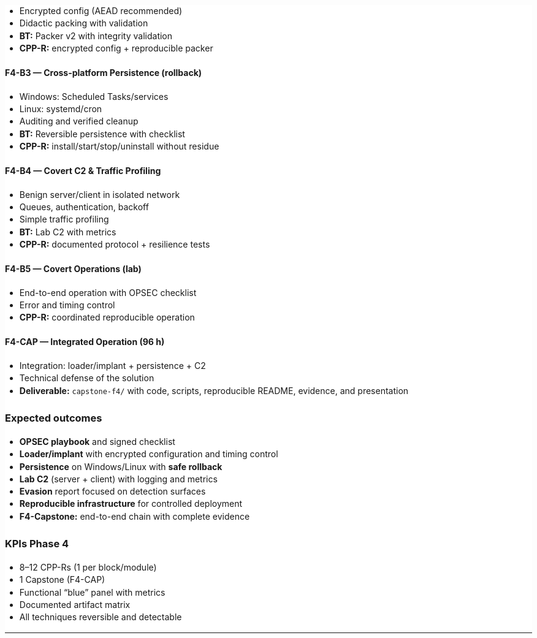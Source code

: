 * Encrypted config (AEAD recommended)
* Didactic packing with validation
* **BT:** Packer v2 with integrity validation
* **CPP-R:** encrypted config + reproducible packer

#### **F4-B3 — Cross-platform Persistence (rollback)**

* Windows: Scheduled Tasks/services
* Linux: systemd/cron
* Auditing and verified cleanup
* **BT:** Reversible persistence with checklist
* **CPP-R:** install/start/stop/uninstall without residue

#### **F4-B4 — Covert C2 & Traffic Profiling**

* Benign server/client in isolated network
* Queues, authentication, backoff
* Simple traffic profiling
* **BT:** Lab C2 with metrics
* **CPP-R:** documented protocol + resilience tests

#### **F4-B5 — Covert Operations (lab)**

* End-to-end operation with OPSEC checklist
* Error and timing control
* **CPP-R:** coordinated reproducible operation

#### **F4-CAP — Integrated Operation (96 h)**

* Integration: loader/implant + persistence + C2
* Technical defense of the solution
* **Deliverable:** `capstone-f4/` with code, scripts, reproducible README, evidence, and presentation

### **Expected outcomes**

* **OPSEC playbook** and signed checklist
* **Loader/implant** with encrypted configuration and timing control
* **Persistence** on Windows/Linux with **safe rollback**
* **Lab C2** (server + client) with logging and metrics
* **Evasion** report focused on detection surfaces
* **Reproducible infrastructure** for controlled deployment
* **F4-Capstone:** end-to-end chain with complete evidence

### **KPIs Phase 4**

* 8–12 CPP-Rs (1 per block/module)
* 1 Capstone (F4-CAP)
* Functional “blue” panel with metrics
* Documented artifact matrix
* All techniques reversible and detectable

---
